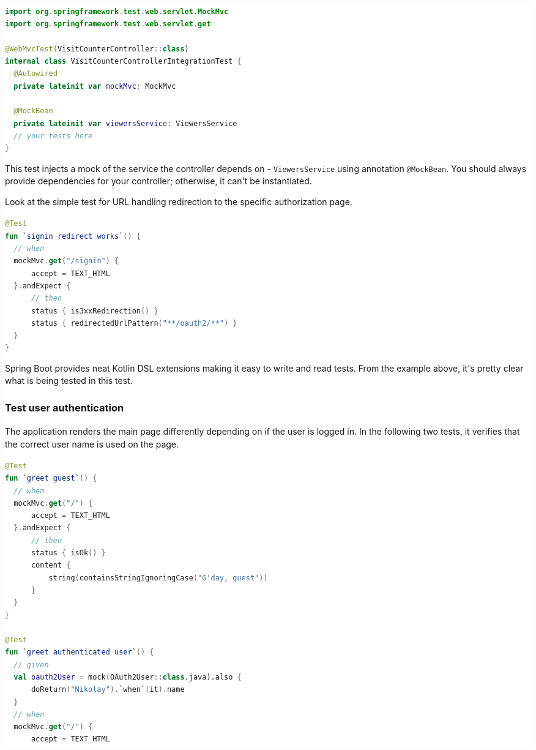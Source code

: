 ```kotlin
import org.springframework.test.web.servlet.MockMvc
import org.springframework.test.web.servlet.get
 
@WebMvcTest(VisitCounterController::class)
internal class VisitCounterControllerIntegrationTest {
  @Autowired
  private lateinit var mockMvc: MockMvc
 
  @MockBean
  private lateinit var viewersService: ViewersService
  // your tests here
}
```
 
This test injects a mock of the service the controller depends on - `ViewersService` using annotation `@MockBean`. You should always provide dependencies for your controller; otherwise, it can't be instantiated.
 
Look at the simple test for URL handling redirection to the specific authorization page.
 
```kotlin
@Test
fun `signin redirect works`() {
  // when
  mockMvc.get("/signin") {
      accept = TEXT_HTML
  }.andExpect {
      // then
      status { is3xxRedirection() }
      status { redirectedUrlPattern("**/oauth2/**") }
  }
}
```
Spring Boot provides neat Kotlin DSL extensions making it easy to write and read tests. From the example above, it's pretty clear what is being tested in this test.
 
 
### Test user authentication
 
The application renders the main page differently depending on if the user is logged in. In the following two tests, it verifies that the correct user name is used on the page.
 
```kotlin
@Test
fun `greet guest`() {
  // when
  mockMvc.get("/") {
      accept = TEXT_HTML
  }.andExpect {
      // then
      status { isOk() }
      content {
          string(containsStringIgnoringCase("G'day, guest"))
      }
  }
}
 
@Test
fun `greet authenticated user`() {
  // given
  val oauth2User = mock(OAuth2User::class.java).also {
      doReturn("Nikolay").`when`(it).name
  }
  // when
  mockMvc.get("/") {
      accept = TEXT_HTML
```
